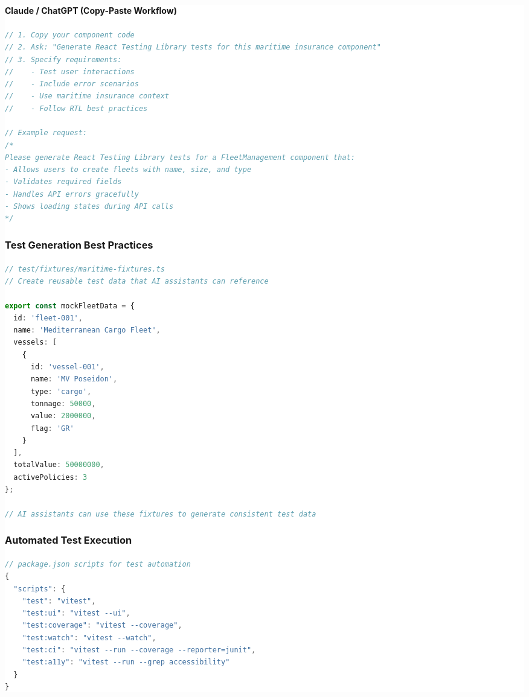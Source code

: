#### Claude / ChatGPT (Copy-Paste Workflow)
```typescript
// 1. Copy your component code
// 2. Ask: "Generate React Testing Library tests for this maritime insurance component"
// 3. Specify requirements:
//    - Test user interactions
//    - Include error scenarios
//    - Use maritime insurance context
//    - Follow RTL best practices

// Example request:
/*
Please generate React Testing Library tests for a FleetManagement component that:
- Allows users to create fleets with name, size, and type
- Validates required fields
- Handles API errors gracefully
- Shows loading states during API calls
*/
```

### Test Generation Best Practices

```typescript
// test/fixtures/maritime-fixtures.ts
// Create reusable test data that AI assistants can reference

export const mockFleetData = {
  id: 'fleet-001',
  name: 'Mediterranean Cargo Fleet',
  vessels: [
    {
      id: 'vessel-001',
      name: 'MV Poseidon',
      type: 'cargo',
      tonnage: 50000,
      value: 2000000,
      flag: 'GR'
    }
  ],
  totalValue: 50000000,
  activePolicies: 3
};

// AI assistants can use these fixtures to generate consistent test data
```

### Automated Test Execution

```typescript
// package.json scripts for test automation
{
  "scripts": {
    "test": "vitest",
    "test:ui": "vitest --ui",
    "test:coverage": "vitest --coverage",
    "test:watch": "vitest --watch",
    "test:ci": "vitest --run --coverage --reporter=junit",
    "test:a11y": "vitest --run --grep accessibility"
  }
}
```
